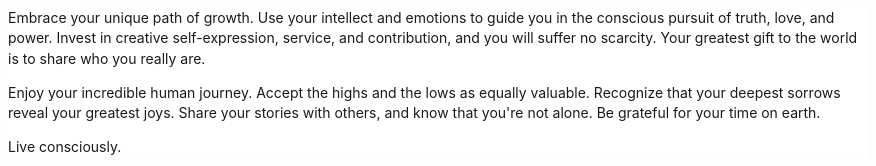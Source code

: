 Embrace your unique path of growth. Use your intellect and emotions to guide you in the conscious pursuit of truth, love, and power. Invest in creative self-expression, service, and contribution, and you will suffer no scarcity. Your greatest gift to the world is to share who you really are.

Enjoy your incredible human journey. Accept the highs and the lows as equally valuable. Recognize that your deepest sorrows reveal your greatest joys. Share your stories with others, and know that you're not alone. Be grateful for your time on earth.

Live consciously.

